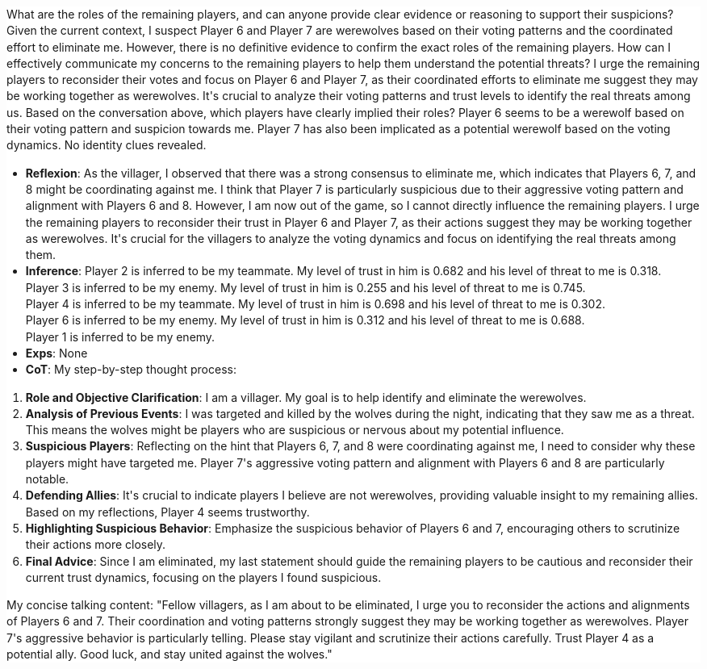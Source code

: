What are the roles of the remaining players, and can anyone provide clear evidence or reasoning to support their suspicions? Given the current context, I suspect Player 6 and Player 7 are werewolves based on their voting patterns and the coordinated effort to eliminate me. However, there is no definitive evidence to confirm the exact roles of the remaining players.
How can I effectively communicate my concerns to the remaining players to help them understand the potential threats? I urge the remaining players to reconsider their votes and focus on Player 6 and Player 7, as their coordinated efforts to eliminate me suggest they may be working together as werewolves. It's crucial to analyze their voting patterns and trust levels to identify the real threats among us.
Based on the conversation above, which players have clearly implied their roles? Player 6 seems to be a werewolf based on their voting pattern and suspicion towards me. Player 7 has also been implicated as a potential werewolf based on the voting dynamics. No identity clues revealed.  
- **Reflexion**: As the villager, I observed that there was a strong consensus to eliminate me, which indicates that Players 6, 7, and 8 might be coordinating against me. I think that Player 7 is particularly suspicious due to their aggressive voting pattern and alignment with Players 6 and 8. However, I am now out of the game, so I cannot directly influence the remaining players. I urge the remaining players to reconsider their trust in Player 6 and Player 7, as their actions suggest they may be working together as werewolves. It's crucial for the villagers to analyze the voting dynamics and focus on identifying the real threats among them.  
- **Inference**: Player 2 is inferred to be my teammate. My level of trust in him is 0.682 and his level of threat to me is 0.318.  
Player 3 is inferred to be my enemy. My level of trust in him is 0.255 and his level of threat to me is 0.745.  
Player 4 is inferred to be my teammate. My level of trust in him is 0.698 and his level of threat to me is 0.302.  
Player 6 is inferred to be my enemy. My level of trust in him is 0.312 and his level of threat to me is 0.688.  
Player 1 is inferred to be my enemy.  
- **Exps**: None  
- **CoT**: My step-by-step thought process:
1. **Role and Objective Clarification**: I am a villager. My goal is to help identify and eliminate the werewolves.
2. **Analysis of Previous Events**: I was targeted and killed by the wolves during the night, indicating that they saw me as a threat. This means the wolves might be players who are suspicious or nervous about my potential influence.
3. **Suspicious Players**: Reflecting on the hint that Players 6, 7, and 8 were coordinating against me, I need to consider why these players might have targeted me. Player 7's aggressive voting pattern and alignment with Players 6 and 8 are particularly notable.
4. **Defending Allies**: It's crucial to indicate players I believe are not werewolves, providing valuable insight to my remaining allies. Based on my reflections, Player 4 seems trustworthy.
5. **Highlighting Suspicious Behavior**: Emphasize the suspicious behavior of Players 6 and 7, encouraging others to scrutinize their actions more closely.
6. **Final Advice**: Since I am eliminated, my last statement should guide the remaining players to be cautious and reconsider their current trust dynamics, focusing on the players I found suspicious.

My concise talking content:
"Fellow villagers, as I am about to be eliminated, I urge you to reconsider the actions and alignments of Players 6 and 7. Their coordination and voting patterns strongly suggest they may be working together as werewolves. Player 7's aggressive behavior is particularly telling. Please stay vigilant and scrutinize their actions carefully. Trust Player 4 as a potential ally. Good luck, and stay united against the wolves."  
